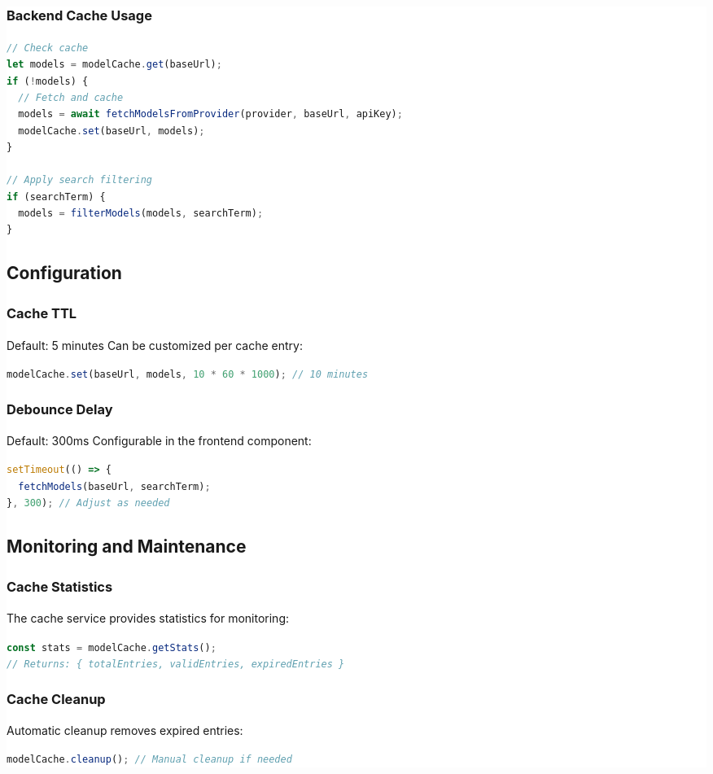 ### Backend Cache Usage

```typescript
// Check cache
let models = modelCache.get(baseUrl);
if (!models) {
  // Fetch and cache
  models = await fetchModelsFromProvider(provider, baseUrl, apiKey);
  modelCache.set(baseUrl, models);
}

// Apply search filtering
if (searchTerm) {
  models = filterModels(models, searchTerm);
}
```

## Configuration

### Cache TTL
Default: 5 minutes
Can be customized per cache entry:

```typescript
modelCache.set(baseUrl, models, 10 * 60 * 1000); // 10 minutes
```

### Debounce Delay
Default: 300ms
Configurable in the frontend component:

```typescript
setTimeout(() => {
  fetchModels(baseUrl, searchTerm);
}, 300); // Adjust as needed
```

## Monitoring and Maintenance

### Cache Statistics

The cache service provides statistics for monitoring:

```typescript
const stats = modelCache.getStats();
// Returns: { totalEntries, validEntries, expiredEntries }
```

### Cache Cleanup

Automatic cleanup removes expired entries:

```typescript
modelCache.cleanup(); // Manual cleanup if needed
```
